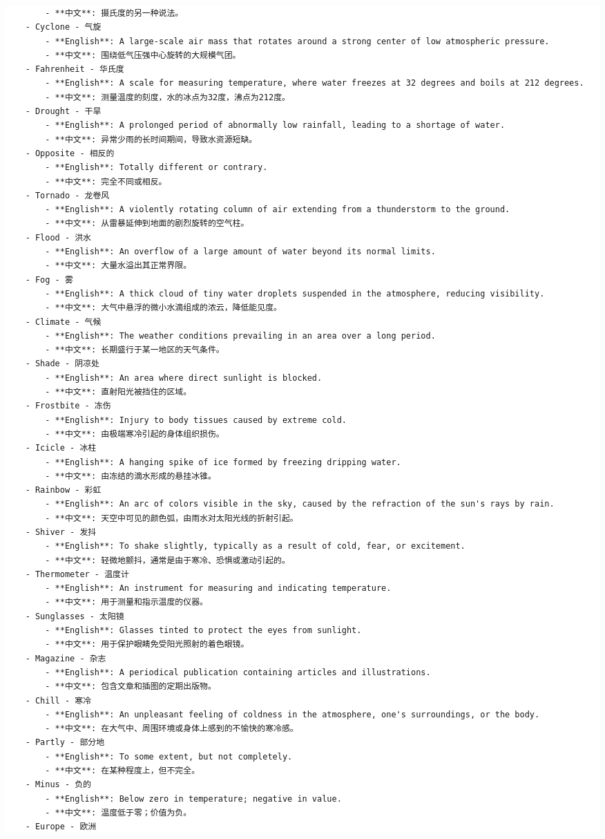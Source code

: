 			- **中文**: 摄氏度的另一种说法。
		- Cyclone - 气旋
			- **English**: A large-scale air mass that rotates around a strong center of low atmospheric pressure.
			- **中文**: 围绕低气压强中心旋转的大规模气团。
		- Fahrenheit - 华氏度
			- **English**: A scale for measuring temperature, where water freezes at 32 degrees and boils at 212 degrees.
			- **中文**: 测量温度的刻度，水的冰点为32度，沸点为212度。
		- Drought - 干旱
			- **English**: A prolonged period of abnormally low rainfall, leading to a shortage of water.
			- **中文**: 异常少雨的长时间期间，导致水资源短缺。
		- Opposite - 相反的
			- **English**: Totally different or contrary.
			- **中文**: 完全不同或相反。
		- Tornado - 龙卷风
			- **English**: A violently rotating column of air extending from a thunderstorm to the ground.
			- **中文**: 从雷暴延伸到地面的剧烈旋转的空气柱。
		- Flood - 洪水
			- **English**: An overflow of a large amount of water beyond its normal limits.
			- **中文**: 大量水溢出其正常界限。
		- Fog - 雾
			- **English**: A thick cloud of tiny water droplets suspended in the atmosphere, reducing visibility.
			- **中文**: 大气中悬浮的微小水滴组成的浓云，降低能见度。
		- Climate - 气候
			- **English**: The weather conditions prevailing in an area over a long period.
			- **中文**: 长期盛行于某一地区的天气条件。
		- Shade - 阴凉处
			- **English**: An area where direct sunlight is blocked.
			- **中文**: 直射阳光被挡住的区域。
		- Frostbite - 冻伤
			- **English**: Injury to body tissues caused by extreme cold.
			- **中文**: 由极端寒冷引起的身体组织损伤。
		- Icicle - 冰柱
			- **English**: A hanging spike of ice formed by freezing dripping water.
			- **中文**: 由冻结的滴水形成的悬挂冰锥。
		- Rainbow - 彩虹
			- **English**: An arc of colors visible in the sky, caused by the refraction of the sun's rays by rain.
			- **中文**: 天空中可见的颜色弧，由雨水对太阳光线的折射引起。
		- Shiver - 发抖
			- **English**: To shake slightly, typically as a result of cold, fear, or excitement.
			- **中文**: 轻微地颤抖，通常是由于寒冷、恐惧或激动引起的。
		- Thermometer - 温度计
			- **English**: An instrument for measuring and indicating temperature.
			- **中文**: 用于测量和指示温度的仪器。
		- Sunglasses - 太阳镜
			- **English**: Glasses tinted to protect the eyes from sunlight.
			- **中文**: 用于保护眼睛免受阳光照射的着色眼镜。
		- Magazine - 杂志
			- **English**: A periodical publication containing articles and illustrations.
			- **中文**: 包含文章和插图的定期出版物。
		- Chill - 寒冷
			- **English**: An unpleasant feeling of coldness in the atmosphere, one's surroundings, or the body.
			- **中文**: 在大气中、周围环境或身体上感到的不愉快的寒冷感。
		- Partly - 部分地
			- **English**: To some extent, but not completely.
			- **中文**: 在某种程度上，但不完全。
		- Minus - 负的
			- **English**: Below zero in temperature; negative in value.
			- **中文**: 温度低于零；价值为负。
		- Europe - 欧洲